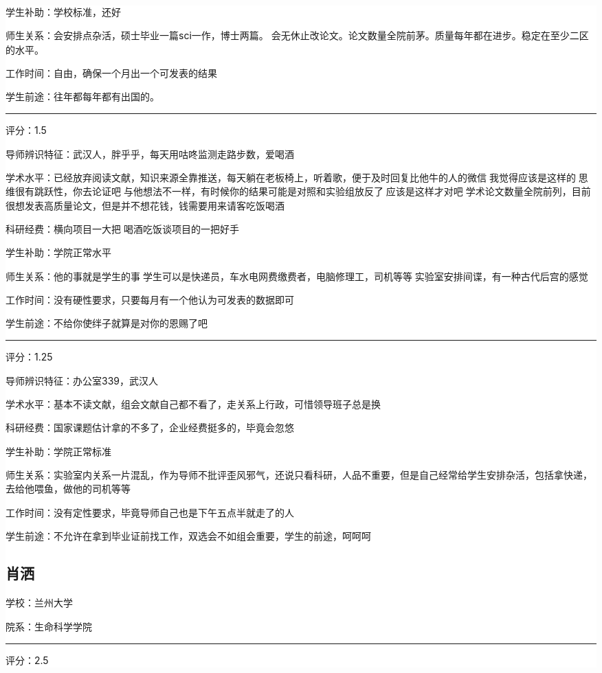 学生补助：学校标准，还好

师生关系：会安排点杂活，硕士毕业一篇sci一作，博士两篇。
会无休止改论文。论文数量全院前茅。质量每年都在进步。稳定在至少二区的水平。

工作时间：自由，确保一个月出一个可发表的结果

学生前途：往年都每年都有出国的。

* * *

评分：1.5

导师辨识特征：武汉人，胖乎乎，每天用咕咚监测走路步数，爱喝酒

学术水平：已经放弃阅读文献，知识来源全靠推送，每天躺在老板椅上，听着歌，便于及时回复比他牛的人的微信
我觉得应该是这样的
思维很有跳跃性，你去论证吧
与他想法不一样，有时候你的结果可能是对照和实验组放反了
应该是这样才对吧
学术论文数量全院前列，目前很想发表高质量论文，但是并不想花钱，钱需要用来请客吃饭喝酒

科研经费：横向项目一大把
喝酒吃饭谈项目的一把好手

学生补助：学院正常水平

师生关系：他的事就是学生的事
学生可以是快递员，车水电网费缴费者，电脑修理工，司机等等
实验室安排间谍，有一种古代后宫的感觉

工作时间：没有硬性要求，只要每月有一个他认为可发表的数据即可

学生前途：不给你使绊子就算是对你的恩赐了吧

* * *

评分：1.25

导师辨识特征：办公室339，武汉人

学术水平：基本不读文献，组会文献自己都不看了，走关系上行政，可惜领导班子总是换

科研经费：国家课题估计拿的不多了，企业经费挺多的，毕竟会忽悠

学生补助：学院正常标准

师生关系：实验室内关系一片混乱，作为导师不批评歪风邪气，还说只看科研，人品不重要，但是自己经常给学生安排杂活，包括拿快递，去给他喂鱼，做他的司机等等

工作时间：没有定性要求，毕竟导师自己也是下午五点半就走了的人

学生前途：不允许在拿到毕业证前找工作，双选会不如组会重要，学生的前途，呵呵呵

## 肖洒

学校：兰州大学

院系：生命科学学院

* * *

评分：2.5
